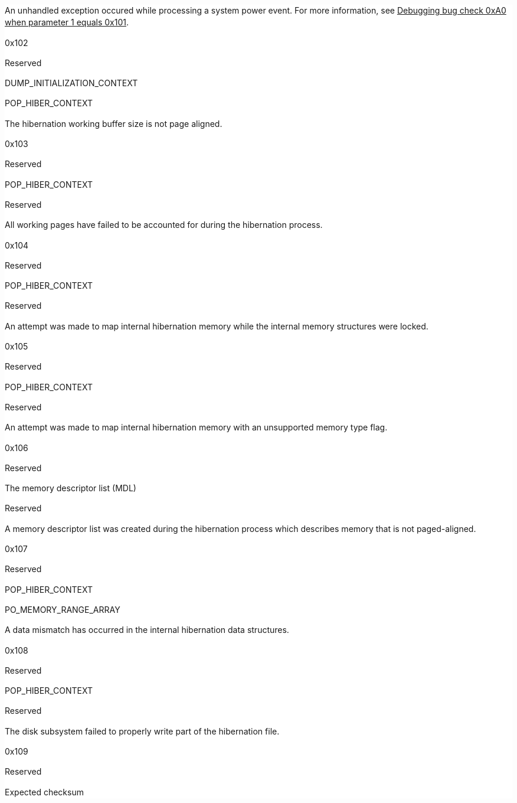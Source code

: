 <td align="left"><p>An unhandled exception occured while processing a system power event. For more information, see <a href="#parameter-1-equals-0x101" data-raw-source="[Debugging bug check 0xA0 when parameter 1 equals 0x101](#parameter-1-equals-0x101)">Debugging bug check 0xA0 when parameter 1 equals 0x101</a>.</p></td>
</tr>
<tr class="odd">
<td align="left"><p>0x102</p></td>
<td align="left"><p>Reserved</p></td>
<td align="left"><p>DUMP_INITIALIZATION_CONTEXT</p></td>
<td align="left"><p>POP_HIBER_CONTEXT</p></td>
<td align="left"><p>The hibernation working buffer size is not page aligned.</p></td>
</tr>
<tr class="even">
<td align="left"><p>0x103</p></td>
<td align="left"><p>Reserved</p></td>
<td align="left"><p>POP_HIBER_CONTEXT</p></td>
<td align="left"><p>Reserved</p></td>
<td align="left"><p>All working pages have failed to be accounted for during the hibernation process.</p></td>
</tr>
<tr class="odd">
<td align="left"><p>0x104</p></td>
<td align="left"><p>Reserved</p></td>
<td align="left"><p>POP_HIBER_CONTEXT</p></td>
<td align="left"><p>Reserved</p></td>
<td align="left"><p>An attempt was made to map internal hibernation memory while the internal memory structures were locked.</p></td>
</tr>
<tr class="even">
<td align="left"><p>0x105</p></td>
<td align="left"><p>Reserved</p></td>
<td align="left"><p>POP_HIBER_CONTEXT</p></td>
<td align="left"><p>Reserved</p></td>
<td align="left"><p>An attempt was made to map internal hibernation memory with an unsupported memory type flag.</p></td>
</tr>
<tr class="odd">
<td align="left"><p>0x106</p></td>
<td align="left"><p>Reserved</p></td>
<td align="left"><p>The memory descriptor list (MDL)</p></td>
<td align="left"><p>Reserved</p></td>
<td align="left"><p>A memory descriptor list was created during the hibernation process which describes memory that is not paged-aligned.</p></td>
</tr>
<tr class="even">
<td align="left"><p>0x107</p></td>
<td align="left"><p>Reserved</p></td>
<td align="left"><p>POP_HIBER_CONTEXT</p></td>
<td align="left"><p>PO_MEMORY_RANGE_ARRAY</p></td>
<td align="left"><p>A data mismatch has occurred in the internal hibernation data structures.</p></td>
</tr>
<tr class="odd">
<td align="left"><p>0x108</p></td>
<td align="left"><p>Reserved</p></td>
<td align="left"><p>POP_HIBER_CONTEXT</p></td>
<td align="left"><p>Reserved</p></td>
<td align="left"><p>The disk subsystem failed to properly write part of the hibernation file.</p></td>
</tr>
<tr class="even">
<td align="left"><p>0x109</p></td>
<td align="left"><p>Reserved</p></td>
<td align="left"><p>Expected checksum</p></td>